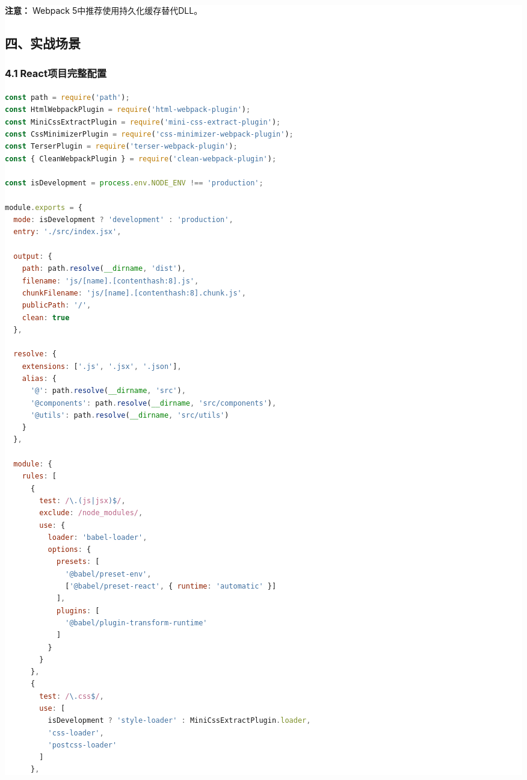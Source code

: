 
**注意：** Webpack 5中推荐使用持久化缓存替代DLL。

## 四、实战场景

### 4.1 React项目完整配置

```javascript
const path = require('path');
const HtmlWebpackPlugin = require('html-webpack-plugin');
const MiniCssExtractPlugin = require('mini-css-extract-plugin');
const CssMinimizerPlugin = require('css-minimizer-webpack-plugin');
const TerserPlugin = require('terser-webpack-plugin');
const { CleanWebpackPlugin } = require('clean-webpack-plugin');

const isDevelopment = process.env.NODE_ENV !== 'production';

module.exports = {
  mode: isDevelopment ? 'development' : 'production',
  entry: './src/index.jsx',
  
  output: {
    path: path.resolve(__dirname, 'dist'),
    filename: 'js/[name].[contenthash:8].js',
    chunkFilename: 'js/[name].[contenthash:8].chunk.js',
    publicPath: '/',
    clean: true
  },
  
  resolve: {
    extensions: ['.js', '.jsx', '.json'],
    alias: {
      '@': path.resolve(__dirname, 'src'),
      '@components': path.resolve(__dirname, 'src/components'),
      '@utils': path.resolve(__dirname, 'src/utils')
    }
  },
  
  module: {
    rules: [
      {
        test: /\.(js|jsx)$/,
        exclude: /node_modules/,
        use: {
          loader: 'babel-loader',
          options: {
            presets: [
              '@babel/preset-env',
              ['@babel/preset-react', { runtime: 'automatic' }]
            ],
            plugins: [
              '@babel/plugin-transform-runtime'
            ]
          }
        }
      },
      {
        test: /\.css$/,
        use: [
          isDevelopment ? 'style-loader' : MiniCssExtractPlugin.loader,
          'css-loader',
          'postcss-loader'
        ]
      },
```